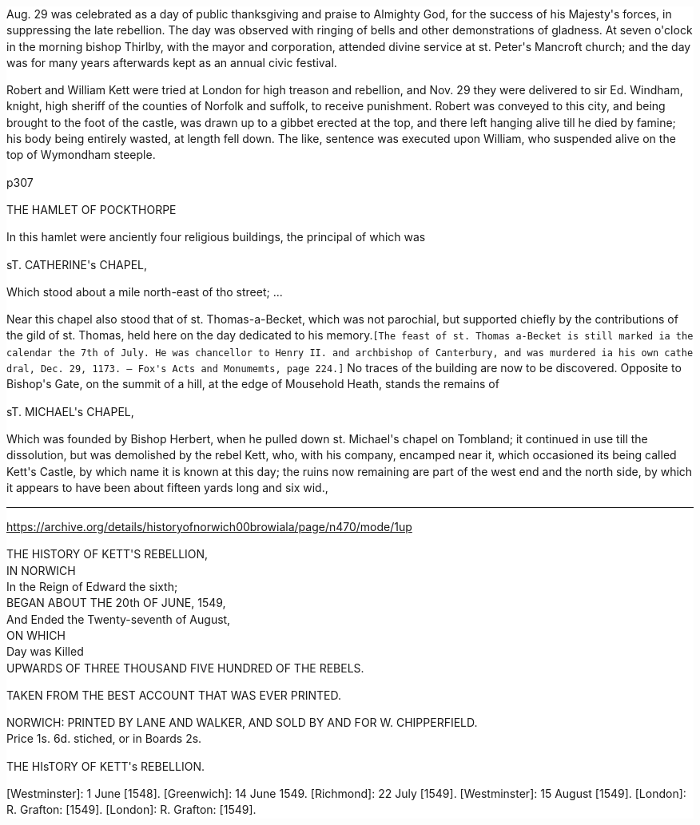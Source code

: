 Aug. 29 was celebrated as a day of public thanksgiving and praise to Almighty God, for the success of his Majesty's forces, in suppressing the late rebellion. The day was observed with ringing of bells and other demonstrations of gladness. At seven o'clock in the morning bishop Thirlby, with the mayor and corporation, attended divine service at st. Peter's Mancroft church; and the day was for many years afterwards kept as an annual civic festival.

Robert and William Kett were tried at London for high treason and rebellion, and Nov. 29 they were delivered to sir Ed. Windham, knight, high sheriff of the counties of Norfolk and suffolk, to receive punishment. Robert was conveyed to this city, and being brought to the foot of the castle, was drawn up to a gibbet erected at the top, and there left hanging alive till he died by famine; his body being entirely wasted, at length fell down. The like, sentence was executed upon William, who suspended alive on the top of Wymondham steeple.

p307

THE HAMLET OF POCKTHORPE

In this hamlet were anciently four religious buildings, the principal of which was

sT. CATHERINE's CHAPEL,

Which stood about a mile north-east of tho street; ...

Near this chapel also stood that of st. Thomas-a-Becket, which was not parochial, but supported chiefly by the contributions of the gild of st. Thomas, held here on the day dedicated to his memory.`[The feast of st. Thomas a-Becket is still marked ia the calendar the 7th of July. He was chancellor to Henry II. and archbishop of Canterbury, and was murdered ia his own cathedral, Dec. 29, 1173. — Fox's Acts and Monumemts, page 224.]` No traces of the building are now to be discovered. Opposite to Bishop's Gate, on the summit of a hill, at the edge of Mousehold Heath, stands the remains of

sT. MICHAEL's CHAPEL,

Which was founded by Bishop Herbert, when he pulled down st. Michael's chapel on Tombland; it continued in use till the dissolution, but was demolished by the rebel Kett, who, with his company, encamped near it, which occasioned its being called Kett's Castle, by which name it is known at this day; the ruins now remaining are part of the west end and the north side, by which it appears to have been about fifteen yards long and six wid.,


---

https://archive.org/details/historyofnorwich00browiala/page/n470/mode/1up


THE HISTORY OF KETT'S REBELLION,  
IN NORWICH  
In the Reign of Edward the sixth;  
BEGAN ABOUT THE 20th OF JUNE, 1549,  
And Ended the Twenty-seventh of August,  
ON WHICH  
Day was Killed  
UPWARDS OF THREE THOUSAND FIVE HUNDRED OF THE REBELS.

TAKEN FROM THE BEST ACCOUNT THAT WAS EVER PRINTED. 

NORWICH: PRINTED BY LANE AND WALKER, AND SOLD BY AND FOR W. CHIPPERFIELD.  
Price 1s. 6d. stiched, or in Boards 2s. 

THE HIsTORY OF KETT's REBELLION. 


[Westminster]: 1 June [1548].
[Greenwich]: 14 June 1549.
[Richmond]: 22 July [1549].
[Westminster]: 15 August [1549].
[London]: R. Grafton: [1549].
[London]: R. Grafton: [1549].